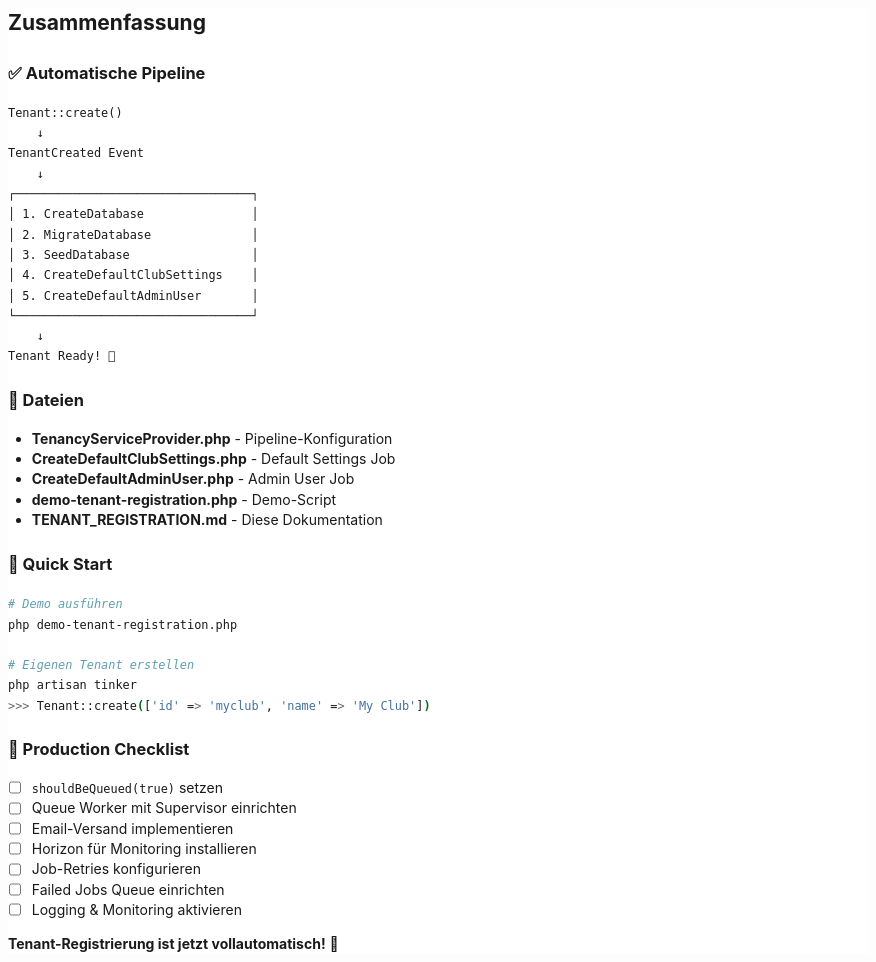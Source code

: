 ## Zusammenfassung

### ✅ Automatische Pipeline

```
Tenant::create()
    ↓
TenantCreated Event
    ↓
┌─────────────────────────────────┐
│ 1. CreateDatabase               │
│ 2. MigrateDatabase              │
│ 3. SeedDatabase                 │
│ 4. CreateDefaultClubSettings    │
│ 5. CreateDefaultAdminUser       │
└─────────────────────────────────┘
    ↓
Tenant Ready! 🎉
```

### 📁 Dateien

- **TenancyServiceProvider.php** - Pipeline-Konfiguration
- **CreateDefaultClubSettings.php** - Default Settings Job
- **CreateDefaultAdminUser.php** - Admin User Job
- **demo-tenant-registration.php** - Demo-Script
- **TENANT_REGISTRATION.md** - Diese Dokumentation

### 🚀 Quick Start

```bash
# Demo ausführen
php demo-tenant-registration.php

# Eigenen Tenant erstellen
php artisan tinker
>>> Tenant::create(['id' => 'myclub', 'name' => 'My Club'])
```

### 📝 Production Checklist

- [ ] `shouldBeQueued(true)` setzen
- [ ] Queue Worker mit Supervisor einrichten
- [ ] Email-Versand implementieren
- [ ] Horizon für Monitoring installieren
- [ ] Job-Retries konfigurieren
- [ ] Failed Jobs Queue einrichten
- [ ] Logging & Monitoring aktivieren

**Tenant-Registrierung ist jetzt vollautomatisch!** 🎉
